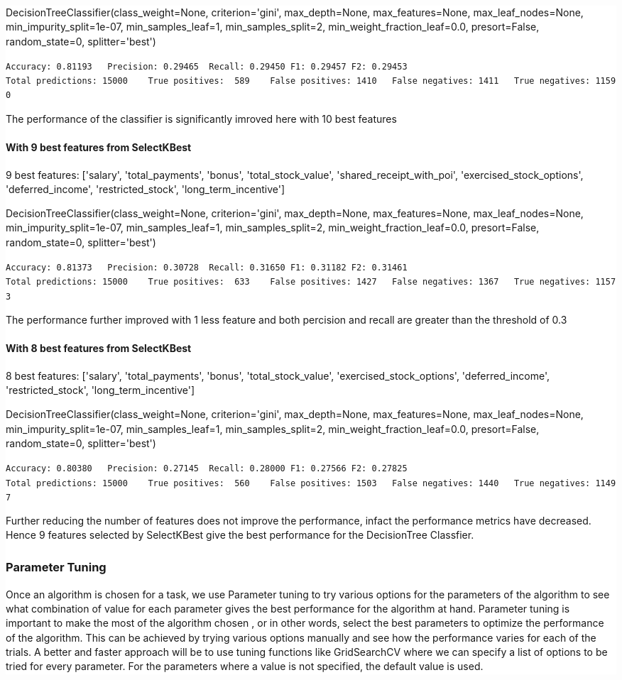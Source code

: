 DecisionTreeClassifier(class_weight=None, criterion='gini', max_depth=None,
            max_features=None, max_leaf_nodes=None,
            min_impurity_split=1e-07, min_samples_leaf=1,
            min_samples_split=2, min_weight_fraction_leaf=0.0,
            presort=False, random_state=0, splitter='best')
            
	Accuracy: 0.81193	Precision: 0.29465	Recall: 0.29450	F1: 0.29457	F2: 0.29453
	Total predictions: 15000	True positives:  589	False positives: 1410	False negatives: 1411	True negatives: 11590

The performance of the classifier is significantly imroved here with 10 best features

#### With 9 best features from SelectKBest

9 best features: ['salary', 'total_payments', 'bonus', 'total_stock_value', 'shared_receipt_with_poi', 'exercised_stock_options', 'deferred_income', 'restricted_stock', 'long_term_incentive']

DecisionTreeClassifier(class_weight=None, criterion='gini', max_depth=None,
            max_features=None, max_leaf_nodes=None,
            min_impurity_split=1e-07, min_samples_leaf=1,
            min_samples_split=2, min_weight_fraction_leaf=0.0,
            presort=False, random_state=0, splitter='best')
            
	Accuracy: 0.81373	Precision: 0.30728	Recall: 0.31650	F1: 0.31182	F2: 0.31461
	Total predictions: 15000	True positives:  633	False positives: 1427	False negatives: 1367	True negatives: 11573

The performance further improved with 1 less feature and both percision and recall are greater than the threshold of 0.3

#### With 8 best features from SelectKBest

8 best features: ['salary', 'total_payments', 'bonus', 'total_stock_value', 'exercised_stock_options', 'deferred_income', 'restricted_stock', 'long_term_incentive']

DecisionTreeClassifier(class_weight=None, criterion='gini', max_depth=None,
            max_features=None, max_leaf_nodes=None,
            min_impurity_split=1e-07, min_samples_leaf=1,
            min_samples_split=2, min_weight_fraction_leaf=0.0,
            presort=False, random_state=0, splitter='best')
            
	Accuracy: 0.80380	Precision: 0.27145	Recall: 0.28000	F1: 0.27566	F2: 0.27825
	Total predictions: 15000	True positives:  560	False positives: 1503	False negatives: 1440	True negatives: 11497


Further reducing the number of features does not improve the performance, infact the performance metrics have decreased. Hence 9 features selected by SelectKBest give the best performance for the DecisionTree Classfier.

### Parameter Tuning

Once an algorithm is chosen for a task, we use Parameter tuning to try various options for the parameters of the algorithm to see what combination of value for each parameter gives the best performance for the algorithm at hand. Parameter tuning is important to make the most of the algorithm chosen , or in other words, select the best parameters to optimize the performance of the algorithm. This can be achieved by trying various options manually and see how the performance varies for each of the trials. A better and faster approach will be to use tuning functions like  GridSearchCV where we can specify a list of options to be tried for every parameter. For the parameters where a value is not specified, the default value is used. 
